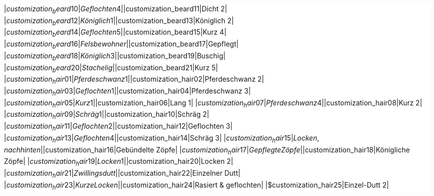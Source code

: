 |$customization_beard10|Geflochten 4|
|$customization_beard11|Dicht 2|
|$customization_beard12|Königlich 1|
|$customization_beard13|Königlich 2|
|$customization_beard14|Geflochten 5|
|$customization_beard15|Kurz 4|
|$customization_beard16|Felsbewohner|
|$customization_beard17|Gepflegt|
|$customization_beard18|Königlich 3|
|$customization_beard19|Buschig|
|$customization_beard20|Stachelig|
|$customization_beard21|Kurz 5|
|$customization_hair01|Pferdeschwanz 1|
|$customization_hair02|Pferdeschwanz 2|
|$customization_hair03|Geflochten 1|
|$customization_hair04|Pferdeschwanz 3|
|$customization_hair05|Kurz 1|
|$customization_hair06|Lang 1|
|$customization_hair07|Pferdeschwanz 4|
|$customization_hair08|Kurz 2|
|$customization_hair09|Schräg 1|
|$customization_hair10|Schräg 2|
|$customization_hair11|Geflochten 2|
|$customization_hair12|Geflochten 3|
|$customization_hair13|Geflochten 4|
|$customization_hair14|Schräg 3|
|$customization_hair15|Locken, nach hinten|
|$customization_hair16|Gebündelte Zöpfe|
|$customization_hair17|Gepflegte Zöpfe|
|$customization_hair18|Königliche Zöpfe|
|$customization_hair19|Locken 1|
|$customization_hair20|Locken 2|
|$customization_hair21|Zwillingsdutt|
|$customization_hair22|Einzelner Dutt|
|$customization_hair23|Kurze Locken|
|$customization_hair24|Rasiert & geflochten|
|$customization_hair25|Einzel-Dutt 2|